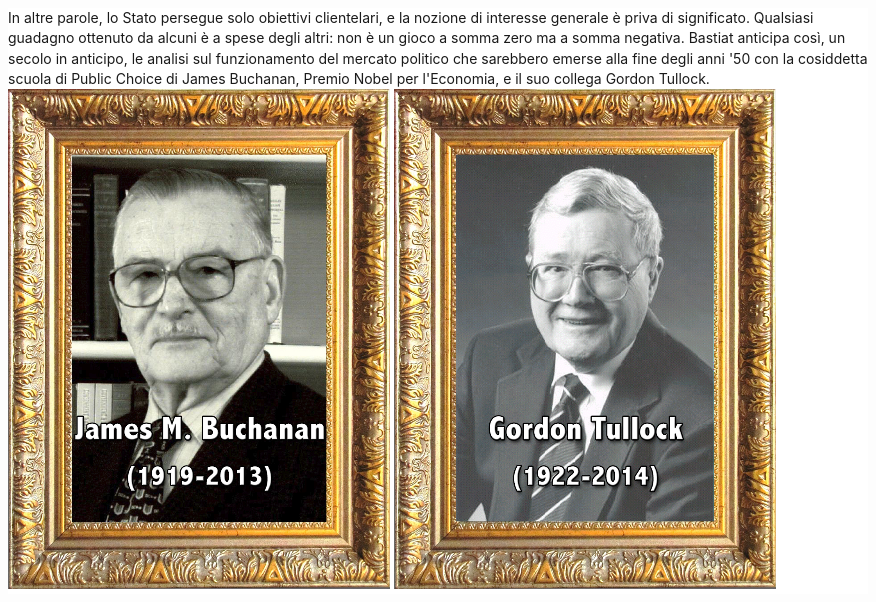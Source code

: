 In altre parole, lo Stato persegue solo obiettivi clientelari, e la nozione di interesse generale è priva di significato. Qualsiasi guadagno ottenuto da alcuni è a spese degli altri: non è un gioco a somma zero ma a somma negativa.
Bastiat anticipa così, un secolo in anticipo, le analisi sul funzionamento del mercato politico che sarebbero emerse alla fine degli anni '50 con la cosiddetta scuola di Public Choice di James Buchanan, Premio Nobel per l'Economia, e il suo collega Gordon Tullock.
![image](assets/en/135.webp)
![image](assets/en/136.webp)
